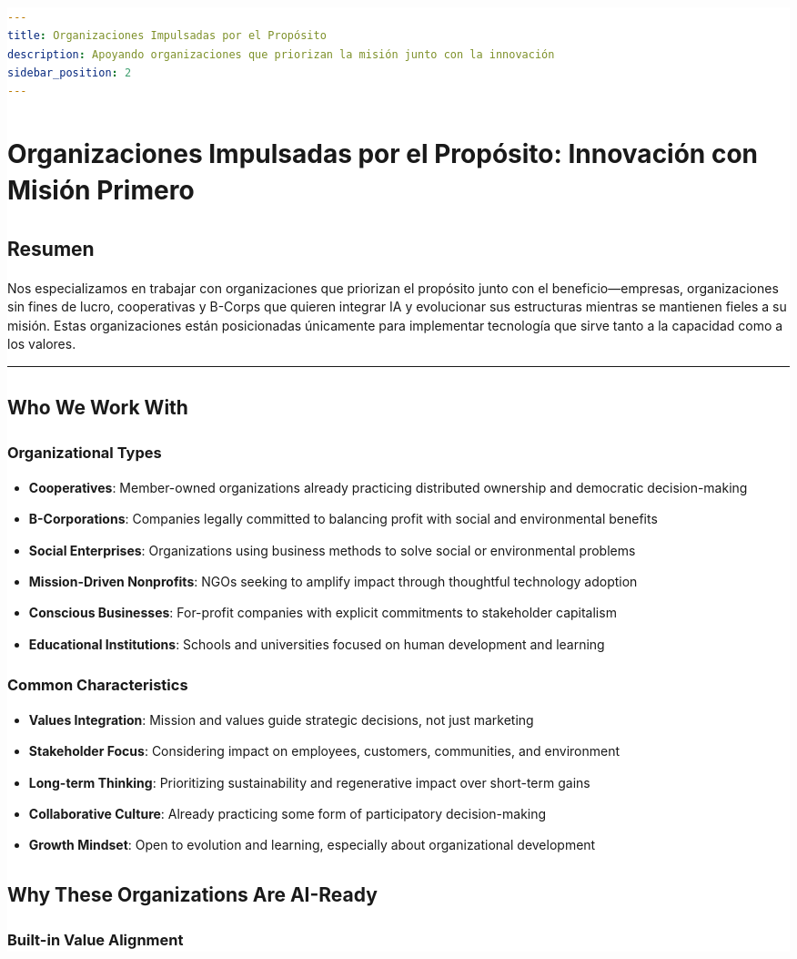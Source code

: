 ```yaml
---
title: Organizaciones Impulsadas por el Propósito
description: Apoyando organizaciones que priorizan la misión junto con la innovación
sidebar_position: 2
---
```


# Organizaciones Impulsadas por el Propósito: Innovación con Misión Primero

## Resumen

Nos especializamos en trabajar con organizaciones que priorizan el propósito junto con el beneficio—empresas, organizaciones sin fines de lucro, cooperativas y B-Corps que quieren integrar IA y evolucionar sus estructuras mientras se mantienen fieles a su misión. Estas organizaciones están posicionadas únicamente para implementar tecnología que sirve tanto a la capacidad como a los valores.

---

## Who We Work With

### Organizational Types

- **Cooperatives**: Member-owned organizations already practicing distributed ownership and democratic decision-making
- **B-Corporations**: Companies legally committed to balancing profit with social and environmental benefits

- **Social Enterprises**: Organizations using business methods to solve social or environmental problems
- **Mission-Driven Nonprofits**: NGOs seeking to amplify impact through thoughtful technology adoption

- **Conscious Businesses**: For-profit companies with explicit commitments to stakeholder capitalism
- **Educational Institutions**: Schools and universities focused on human development and learning

### Common Characteristics

- **Values Integration**: Mission and values guide strategic decisions, not just marketing
- **Stakeholder Focus**: Considering impact on employees, customers, communities, and environment

- **Long-term Thinking**: Prioritizing sustainability and regenerative impact over short-term gains
- **Collaborative Culture**: Already practicing some form of participatory decision-making

- **Growth Mindset**: Open to evolution and learning, especially about organizational development

## Why These Organizations Are AI-Ready

### Built-in Value Alignment

